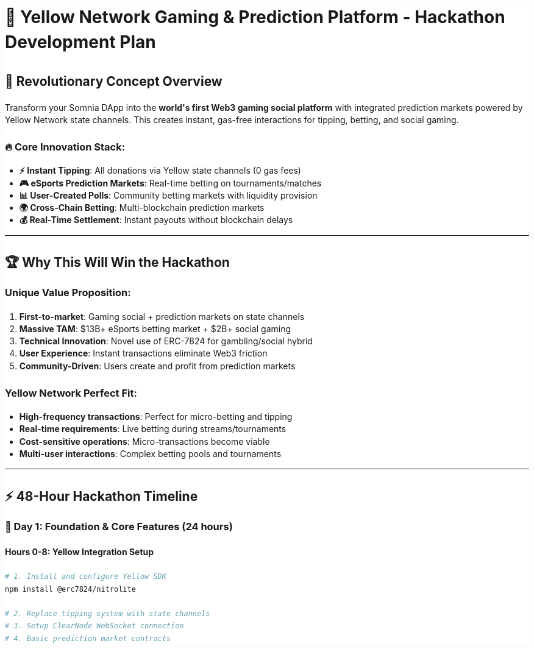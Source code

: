 # 🚀 Yellow Network Gaming & Prediction Platform - Hackathon Development Plan

## 🎯 **Revolutionary Concept Overview**

Transform your Somnia DApp into the **world's first Web3 gaming social platform** with integrated prediction markets powered by Yellow Network state channels. This creates instant, gas-free interactions for tipping, betting, and social gaming.

### **🔥 Core Innovation Stack:**
- **⚡ Instant Tipping**: All donations via Yellow state channels (0 gas fees)
- **🎮 eSports Prediction Markets**: Real-time betting on tournaments/matches
- **📊 User-Created Polls**: Community betting markets with liquidity provision
- **🌍 Cross-Chain Betting**: Multi-blockchain prediction markets
- **💰 Real-Time Settlement**: Instant payouts without blockchain delays

---

## 🏆 **Why This Will Win the Hackathon**

### **Unique Value Proposition:**
1. **First-to-market**: Gaming social + prediction markets on state channels
2. **Massive TAM**: $13B+ eSports betting market + $2B+ social gaming
3. **Technical Innovation**: Novel use of ERC-7824 for gambling/social hybrid
4. **User Experience**: Instant transactions eliminate Web3 friction
5. **Community-Driven**: Users create and profit from prediction markets

### **Yellow Network Perfect Fit:**
- **High-frequency transactions**: Perfect for micro-betting and tipping
- **Real-time requirements**: Live betting during streams/tournaments
- **Cost-sensitive operations**: Micro-transactions become viable
- **Multi-user interactions**: Complex betting pools and tournaments

---

## ⚡ **48-Hour Hackathon Timeline**

### **🌅 Day 1: Foundation & Core Features (24 hours)**

#### **Hours 0-8: Yellow Integration Setup**
```bash
# 1. Install and configure Yellow SDK
npm install @erc7824/nitrolite

# 2. Replace tipping system with state channels
# 3. Setup ClearNode WebSocket connection
# 4. Basic prediction market contracts
```
